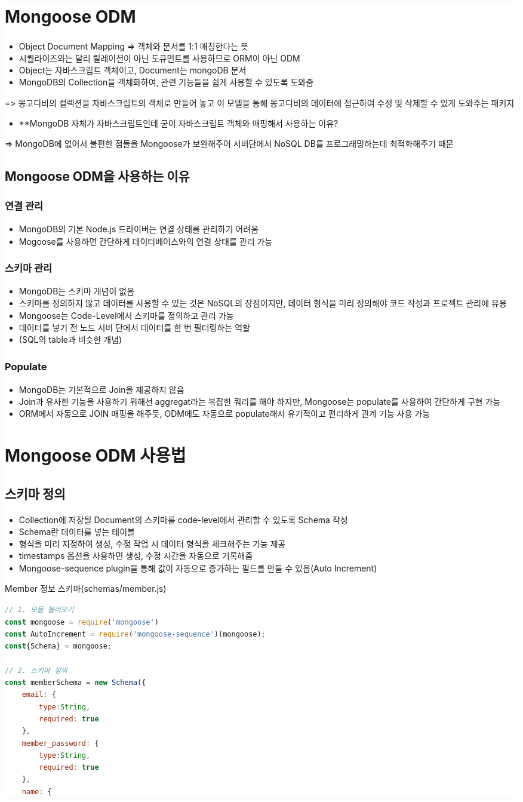 # Mongoose ODM

- Object Document Mapping => 객체와 문서를 1:1 매칭한다는 뜻
- 시퀄라이즈와는 달리 릴레이션이 아닌 도큐먼트를 사용하므로 ORM이 아닌 ODM
- Object는 자바스크립트 객체이고, Document는 mongoDB 문서
- MongoDB의 Collection을 객체화하여, 관련 기능들을 쉽게 사용할 수 있도록 도와줌

=> 몽고디비의 컬렉션을 자바스크립트의 객체로 만들어 놓고 이 모델을 통해 몽고디비의 데이터에 접근하여 수정 및 삭제할 수 있게 도와주는 패키지

- **MongoDB 자체가 자바스크립트인데 굳이 자바스크립트 객체와 매핑해서 사용하는 이유?

=> MongoDB에 없어서 불편한 점들을 Mongoose가 보완해주어 서버단에서 NoSQL DB를 프로그래밍하는데 최적화해주기 때문

## Mongoose ODM을 사용하는 이유

### 연결 관리

- MongoDB의 기본 Node.js 드라이버는 연결 상태를 관리하기 어려움
- Mogoose를 사용하면 간단하게 데이터베이스와의 연결 상태를 관리 가능

### 스키마 관리

- MongoDB는 스키마 개념이 없음
- 스키마를 정의하지 않고 데이터를 사용할 수 있는 것은 NoSQL의 장점이지만, 데이터 형식을 미리 정의해야 코드 작성과 프로젝트 관리에 유용
- Mongoose는 Code-Level에서 스키마를 정의하고 관리 가능
- 데이터를 넣기 전 노드 서버 단에서 데이터를 한 번 필터링하는 역할
- (SQL의 table과 비슷한 개념)

### Populate

- MongoDB는 기본적으로 Join을 제공하지 않음
- Join과 유사한 기능을 사용하기 위해선 aggregat라는 복잡한 쿼리를 해야 하지만, Mongoose는 populate를 사용하여 간단하게 구현 가능
- ORM에서 자동으로 JOIN 매핑을 해주듯, ODM에도 자동으로 populate해서 유기적이고 편리하게 관계 기능 사용 가능

# Mongoose ODM 사용법

## 스키마 정의

- Collection에 저장될 Document의 스키마를 code-level에서 관리할 수 있도록 Schema 작성
- Schema란 데이터를 넣는 테이블
- 형식을 미리 지정하여 생성, 수정 작업 시 데이터 형식을 체크해주는 기능 제공
- timestamps 옵션을 사용하면 생성, 수정 시간을 자동으로 기록해줌
- Mongoose-sequence plugin을 통해 값이 자동으로 증가하는 필드를 만들 수 있음(Auto Increment)

Member 정보 스키마(schemas/member.js)

```jsx
// 1. 모듈 불러오기
const mongoose = require('mongoose')
const AutoIncrement = require('mongoose-sequence')(mongoose);
const{Schema} = mongoose;

// 2. 스키마 정의
const memberSchema = new Schema({
    email: {
        type:String,
        required: true
    },
    member_password: {
        type:String,
        required: true
    },
    name: {
```
